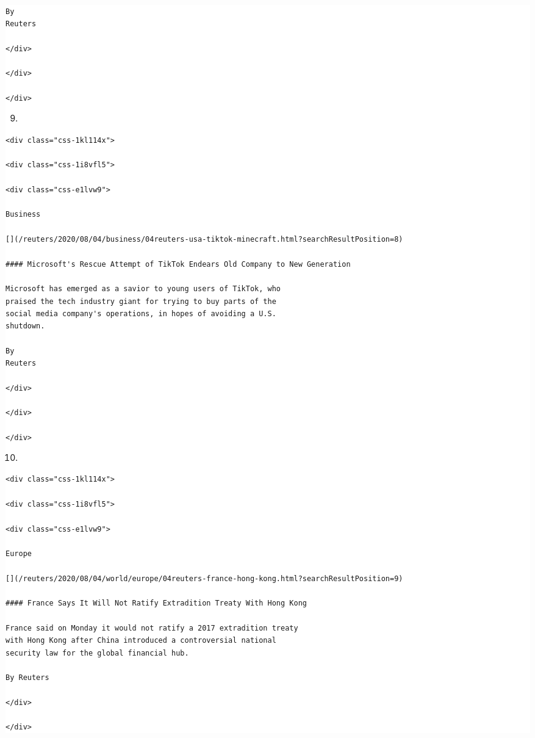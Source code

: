     By
    Reuters
    
    </div>
    
    </div>
    
    </div>

9.  
    
    <div class="css-1kl114x">
    
    <div class="css-1i8vfl5">
    
    <div class="css-e1lvw9">
    
    Business
    
    [](/reuters/2020/08/04/business/04reuters-usa-tiktok-minecraft.html?searchResultPosition=8)
    
    #### Microsoft's Rescue Attempt of TikTok Endears Old Company to New Generation
    
    Microsoft has emerged as a savior to young users of TikTok, who
    praised the tech industry giant for trying to buy parts of the
    social media company's operations, in hopes of avoiding a U.S.
    shutdown.
    
    By
    Reuters
    
    </div>
    
    </div>
    
    </div>

10. 
    
    <div class="css-1kl114x">
    
    <div class="css-1i8vfl5">
    
    <div class="css-e1lvw9">
    
    Europe
    
    [](/reuters/2020/08/04/world/europe/04reuters-france-hong-kong.html?searchResultPosition=9)
    
    #### France Says It Will Not Ratify Extradition Treaty With Hong Kong
    
    France said on Monday it would not ratify a 2017 extradition treaty
    with Hong Kong after China introduced a controversial national
    security law for the global financial hub.
    
    By Reuters
    
    </div>
    
    </div>
    